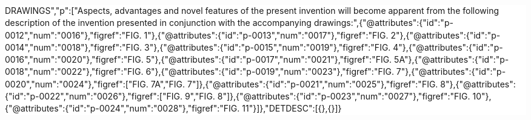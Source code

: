 DRAWINGS","p":["Aspects, advantages and novel features of the present invention will become apparent from the following description of the invention presented in conjunction with the accompanying drawings:",{"@attributes":{"id":"p-0012","num":"0016"},"figref":"FIG. 1"},{"@attributes":{"id":"p-0013","num":"0017"},"figref":"FIG. 2"},{"@attributes":{"id":"p-0014","num":"0018"},"figref":"FIG. 3"},{"@attributes":{"id":"p-0015","num":"0019"},"figref":"FIG. 4"},{"@attributes":{"id":"p-0016","num":"0020"},"figref":"FIG. 5"},{"@attributes":{"id":"p-0017","num":"0021"},"figref":"FIG. 5A"},{"@attributes":{"id":"p-0018","num":"0022"},"figref":"FIG. 6"},{"@attributes":{"id":"p-0019","num":"0023"},"figref":"FIG. 7"},{"@attributes":{"id":"p-0020","num":"0024"},"figref":["FIG. 7A","FIG. 7"]},{"@attributes":{"id":"p-0021","num":"0025"},"figref":"FIG. 8"},{"@attributes":{"id":"p-0022","num":"0026"},"figref":["FIG. 9","FIG. 8"]},{"@attributes":{"id":"p-0023","num":"0027"},"figref":"FIG. 10"},{"@attributes":{"id":"p-0024","num":"0028"},"figref":"FIG. 11"}]},"DETDESC":[{},{}]}
